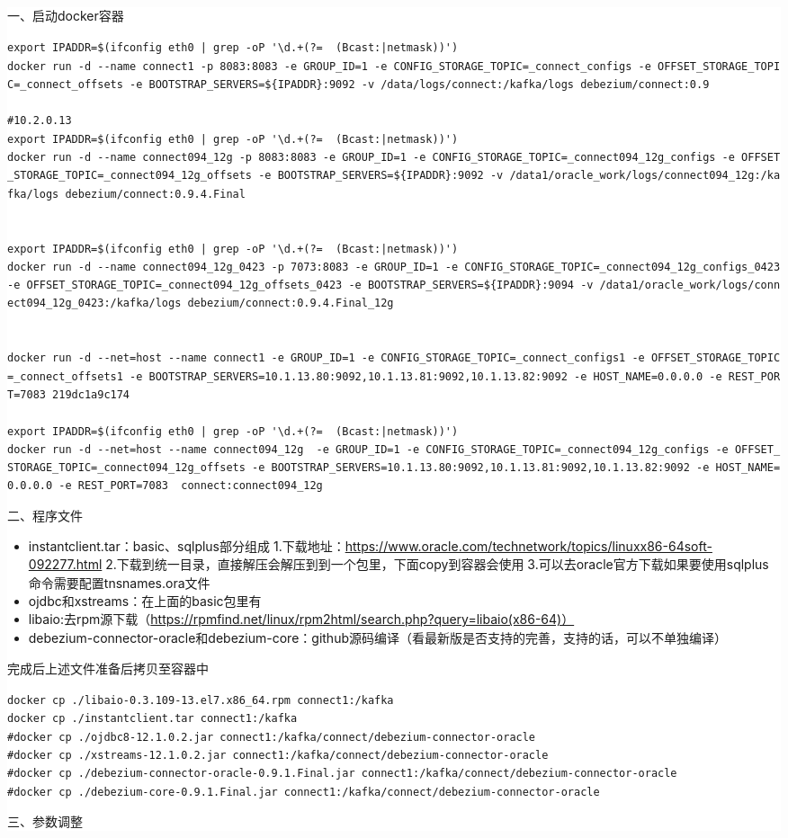 一、启动docker容器

```
export IPADDR=$(ifconfig eth0 | grep -oP '\d.+(?=  (Bcast:|netmask))')
docker run -d --name connect1 -p 8083:8083 -e GROUP_ID=1 -e CONFIG_STORAGE_TOPIC=_connect_configs -e OFFSET_STORAGE_TOPIC=_connect_offsets -e BOOTSTRAP_SERVERS=${IPADDR}:9092 -v /data/logs/connect:/kafka/logs debezium/connect:0.9

#10.2.0.13
export IPADDR=$(ifconfig eth0 | grep -oP '\d.+(?=  (Bcast:|netmask))')
docker run -d --name connect094_12g -p 8083:8083 -e GROUP_ID=1 -e CONFIG_STORAGE_TOPIC=_connect094_12g_configs -e OFFSET_STORAGE_TOPIC=_connect094_12g_offsets -e BOOTSTRAP_SERVERS=${IPADDR}:9092 -v /data1/oracle_work/logs/connect094_12g:/kafka/logs debezium/connect:0.9.4.Final


export IPADDR=$(ifconfig eth0 | grep -oP '\d.+(?=  (Bcast:|netmask))')
docker run -d --name connect094_12g_0423 -p 7073:8083 -e GROUP_ID=1 -e CONFIG_STORAGE_TOPIC=_connect094_12g_configs_0423 -e OFFSET_STORAGE_TOPIC=_connect094_12g_offsets_0423 -e BOOTSTRAP_SERVERS=${IPADDR}:9094 -v /data1/oracle_work/logs/connect094_12g_0423:/kafka/logs debezium/connect:0.9.4.Final_12g


docker run -d --net=host --name connect1 -e GROUP_ID=1 -e CONFIG_STORAGE_TOPIC=_connect_configs1 -e OFFSET_STORAGE_TOPIC=_connect_offsets1 -e BOOTSTRAP_SERVERS=10.1.13.80:9092,10.1.13.81:9092,10.1.13.82:9092 -e HOST_NAME=0.0.0.0 -e REST_PORT=7083 219dc1a9c174

export IPADDR=$(ifconfig eth0 | grep -oP '\d.+(?=  (Bcast:|netmask))')
docker run -d --net=host --name connect094_12g  -e GROUP_ID=1 -e CONFIG_STORAGE_TOPIC=_connect094_12g_configs -e OFFSET_STORAGE_TOPIC=_connect094_12g_offsets -e BOOTSTRAP_SERVERS=10.1.13.80:9092,10.1.13.81:9092,10.1.13.82:9092 -e HOST_NAME=0.0.0.0 -e REST_PORT=7083  connect:connect094_12g
```

二、程序文件

* instantclient.tar：basic、sqlplus部分组成
1.下载地址：https://www.oracle.com/technetwork/topics/linuxx86-64soft-092277.html
2.下载到统一目录，直接解压会解压到到一个包里，下面copy到容器会使用
3.可以去oracle官方下载如果要使用sqlplus命令需要配置tnsnames.ora文件
* ojdbc和xstreams：在上面的basic包里有
* libaio:去rpm源下载（https://rpmfind.net/linux/rpm2html/search.php?query=libaio(x86-64)）
* debezium-connector-oracle和debezium-core：github源码编译（看最新版是否支持的完善，支持的话，可以不单独编译）

完成后上述文件准备后拷贝至容器中

```
docker cp ./libaio-0.3.109-13.el7.x86_64.rpm connect1:/kafka
docker cp ./instantclient.tar connect1:/kafka
#docker cp ./ojdbc8-12.1.0.2.jar connect1:/kafka/connect/debezium-connector-oracle
#docker cp ./xstreams-12.1.0.2.jar connect1:/kafka/connect/debezium-connector-oracle
#docker cp ./debezium-connector-oracle-0.9.1.Final.jar connect1:/kafka/connect/debezium-connector-oracle
#docker cp ./debezium-core-0.9.1.Final.jar connect1:/kafka/connect/debezium-connector-oracle
```

三、参数调整
